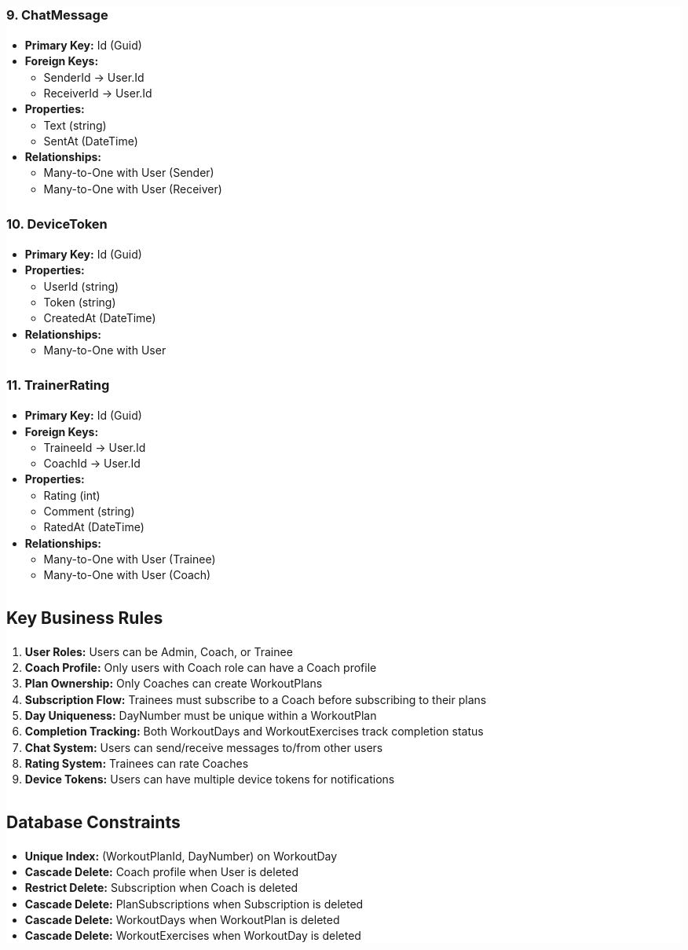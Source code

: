 ### 9. ChatMessage
- **Primary Key:** Id (Guid)
- **Foreign Keys:**
  - SenderId → User.Id
  - ReceiverId → User.Id
- **Properties:**
  - Text (string)
  - SentAt (DateTime)
- **Relationships:**
  - Many-to-One with User (Sender)
  - Many-to-One with User (Receiver)

### 10. DeviceToken
- **Primary Key:** Id (Guid)
- **Properties:**
  - UserId (string)
  - Token (string)
  - CreatedAt (DateTime)
- **Relationships:**
  - Many-to-One with User

### 11. TrainerRating
- **Primary Key:** Id (Guid)
- **Foreign Keys:**
  - TraineeId → User.Id
  - CoachId → User.Id
- **Properties:**
  - Rating (int)
  - Comment (string)
  - RatedAt (DateTime)
- **Relationships:**
  - Many-to-One with User (Trainee)
  - Many-to-One with User (Coach)

## Key Business Rules

1. **User Roles:** Users can be Admin, Coach, or Trainee
2. **Coach Profile:** Only users with Coach role can have a Coach profile
3. **Plan Ownership:** Only Coaches can create WorkoutPlans
4. **Subscription Flow:** Trainees must subscribe to a Coach before subscribing to their plans
5. **Day Uniqueness:** DayNumber must be unique within a WorkoutPlan
6. **Completion Tracking:** Both WorkoutDays and WorkoutExercises track completion status
7. **Chat System:** Users can send/receive messages to/from other users
8. **Rating System:** Trainees can rate Coaches
9. **Device Tokens:** Users can have multiple device tokens for notifications

## Database Constraints

- **Unique Index:** (WorkoutPlanId, DayNumber) on WorkoutDay
- **Cascade Delete:** Coach profile when User is deleted
- **Restrict Delete:** Subscription when Coach is deleted
- **Cascade Delete:** PlanSubscriptions when Subscription is deleted
- **Cascade Delete:** WorkoutDays when WorkoutPlan is deleted
- **Cascade Delete:** WorkoutExercises when WorkoutDay is deleted 